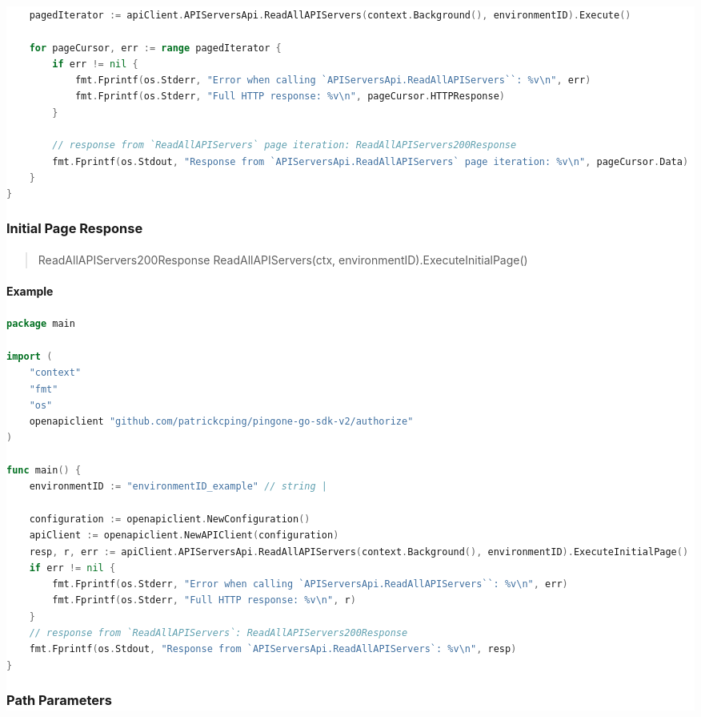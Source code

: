 ```go
	pagedIterator := apiClient.APIServersApi.ReadAllAPIServers(context.Background(), environmentID).Execute()

	for pageCursor, err := range pagedIterator {
		if err != nil {
			fmt.Fprintf(os.Stderr, "Error when calling `APIServersApi.ReadAllAPIServers``: %v\n", err)
			fmt.Fprintf(os.Stderr, "Full HTTP response: %v\n", pageCursor.HTTPResponse)
		}

		// response from `ReadAllAPIServers` page iteration: ReadAllAPIServers200Response
		fmt.Fprintf(os.Stdout, "Response from `APIServersApi.ReadAllAPIServers` page iteration: %v\n", pageCursor.Data)
	}
}
```

### Initial Page Response

> ReadAllAPIServers200Response ReadAllAPIServers(ctx, environmentID).ExecuteInitialPage()

#### Example

```go
package main

import (
	"context"
	"fmt"
	"os"
	openapiclient "github.com/patrickcping/pingone-go-sdk-v2/authorize"
)

func main() {
	environmentID := "environmentID_example" // string | 

	configuration := openapiclient.NewConfiguration()
	apiClient := openapiclient.NewAPIClient(configuration)
	resp, r, err := apiClient.APIServersApi.ReadAllAPIServers(context.Background(), environmentID).ExecuteInitialPage()
	if err != nil {
		fmt.Fprintf(os.Stderr, "Error when calling `APIServersApi.ReadAllAPIServers``: %v\n", err)
		fmt.Fprintf(os.Stderr, "Full HTTP response: %v\n", r)
	}
	// response from `ReadAllAPIServers`: ReadAllAPIServers200Response
	fmt.Fprintf(os.Stdout, "Response from `APIServersApi.ReadAllAPIServers`: %v\n", resp)
}
```

### Path Parameters

